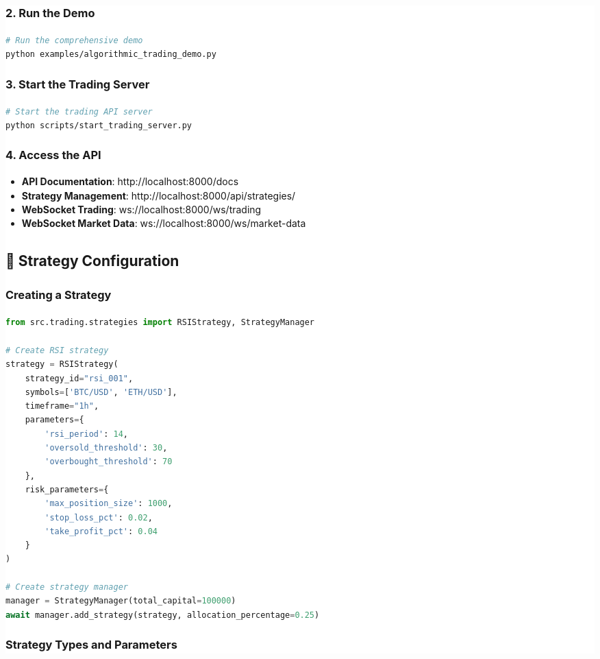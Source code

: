 ### 2. Run the Demo

```bash
# Run the comprehensive demo
python examples/algorithmic_trading_demo.py
```

### 3. Start the Trading Server

```bash
# Start the trading API server
python scripts/start_trading_server.py
```

### 4. Access the API

- **API Documentation**: http://localhost:8000/docs
- **Strategy Management**: http://localhost:8000/api/strategies/
- **WebSocket Trading**: ws://localhost:8000/ws/trading
- **WebSocket Market Data**: ws://localhost:8000/ws/market-data

## 🔧 Strategy Configuration

### Creating a Strategy

```python
from src.trading.strategies import RSIStrategy, StrategyManager

# Create RSI strategy
strategy = RSIStrategy(
    strategy_id="rsi_001",
    symbols=['BTC/USD', 'ETH/USD'],
    timeframe="1h",
    parameters={
        'rsi_period': 14,
        'oversold_threshold': 30,
        'overbought_threshold': 70
    },
    risk_parameters={
        'max_position_size': 1000,
        'stop_loss_pct': 0.02,
        'take_profit_pct': 0.04
    }
)

# Create strategy manager
manager = StrategyManager(total_capital=100000)
await manager.add_strategy(strategy, allocation_percentage=0.25)
```

### Strategy Types and Parameters
